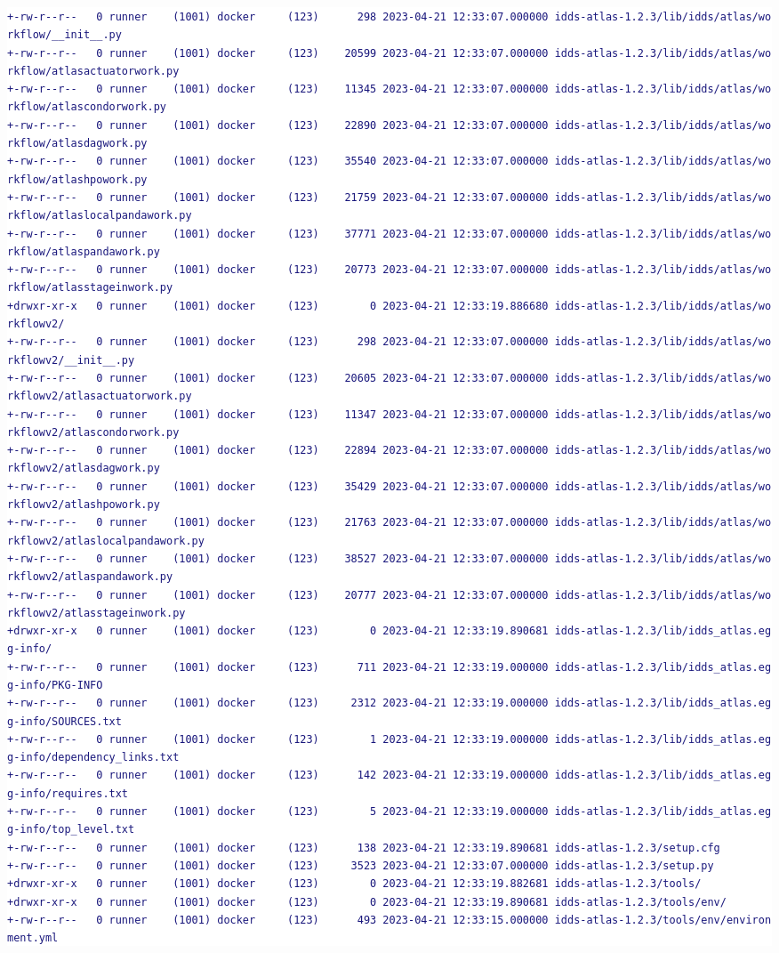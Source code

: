 ```diff
+-rw-r--r--   0 runner    (1001) docker     (123)      298 2023-04-21 12:33:07.000000 idds-atlas-1.2.3/lib/idds/atlas/workflow/__init__.py
+-rw-r--r--   0 runner    (1001) docker     (123)    20599 2023-04-21 12:33:07.000000 idds-atlas-1.2.3/lib/idds/atlas/workflow/atlasactuatorwork.py
+-rw-r--r--   0 runner    (1001) docker     (123)    11345 2023-04-21 12:33:07.000000 idds-atlas-1.2.3/lib/idds/atlas/workflow/atlascondorwork.py
+-rw-r--r--   0 runner    (1001) docker     (123)    22890 2023-04-21 12:33:07.000000 idds-atlas-1.2.3/lib/idds/atlas/workflow/atlasdagwork.py
+-rw-r--r--   0 runner    (1001) docker     (123)    35540 2023-04-21 12:33:07.000000 idds-atlas-1.2.3/lib/idds/atlas/workflow/atlashpowork.py
+-rw-r--r--   0 runner    (1001) docker     (123)    21759 2023-04-21 12:33:07.000000 idds-atlas-1.2.3/lib/idds/atlas/workflow/atlaslocalpandawork.py
+-rw-r--r--   0 runner    (1001) docker     (123)    37771 2023-04-21 12:33:07.000000 idds-atlas-1.2.3/lib/idds/atlas/workflow/atlaspandawork.py
+-rw-r--r--   0 runner    (1001) docker     (123)    20773 2023-04-21 12:33:07.000000 idds-atlas-1.2.3/lib/idds/atlas/workflow/atlasstageinwork.py
+drwxr-xr-x   0 runner    (1001) docker     (123)        0 2023-04-21 12:33:19.886680 idds-atlas-1.2.3/lib/idds/atlas/workflowv2/
+-rw-r--r--   0 runner    (1001) docker     (123)      298 2023-04-21 12:33:07.000000 idds-atlas-1.2.3/lib/idds/atlas/workflowv2/__init__.py
+-rw-r--r--   0 runner    (1001) docker     (123)    20605 2023-04-21 12:33:07.000000 idds-atlas-1.2.3/lib/idds/atlas/workflowv2/atlasactuatorwork.py
+-rw-r--r--   0 runner    (1001) docker     (123)    11347 2023-04-21 12:33:07.000000 idds-atlas-1.2.3/lib/idds/atlas/workflowv2/atlascondorwork.py
+-rw-r--r--   0 runner    (1001) docker     (123)    22894 2023-04-21 12:33:07.000000 idds-atlas-1.2.3/lib/idds/atlas/workflowv2/atlasdagwork.py
+-rw-r--r--   0 runner    (1001) docker     (123)    35429 2023-04-21 12:33:07.000000 idds-atlas-1.2.3/lib/idds/atlas/workflowv2/atlashpowork.py
+-rw-r--r--   0 runner    (1001) docker     (123)    21763 2023-04-21 12:33:07.000000 idds-atlas-1.2.3/lib/idds/atlas/workflowv2/atlaslocalpandawork.py
+-rw-r--r--   0 runner    (1001) docker     (123)    38527 2023-04-21 12:33:07.000000 idds-atlas-1.2.3/lib/idds/atlas/workflowv2/atlaspandawork.py
+-rw-r--r--   0 runner    (1001) docker     (123)    20777 2023-04-21 12:33:07.000000 idds-atlas-1.2.3/lib/idds/atlas/workflowv2/atlasstageinwork.py
+drwxr-xr-x   0 runner    (1001) docker     (123)        0 2023-04-21 12:33:19.890681 idds-atlas-1.2.3/lib/idds_atlas.egg-info/
+-rw-r--r--   0 runner    (1001) docker     (123)      711 2023-04-21 12:33:19.000000 idds-atlas-1.2.3/lib/idds_atlas.egg-info/PKG-INFO
+-rw-r--r--   0 runner    (1001) docker     (123)     2312 2023-04-21 12:33:19.000000 idds-atlas-1.2.3/lib/idds_atlas.egg-info/SOURCES.txt
+-rw-r--r--   0 runner    (1001) docker     (123)        1 2023-04-21 12:33:19.000000 idds-atlas-1.2.3/lib/idds_atlas.egg-info/dependency_links.txt
+-rw-r--r--   0 runner    (1001) docker     (123)      142 2023-04-21 12:33:19.000000 idds-atlas-1.2.3/lib/idds_atlas.egg-info/requires.txt
+-rw-r--r--   0 runner    (1001) docker     (123)        5 2023-04-21 12:33:19.000000 idds-atlas-1.2.3/lib/idds_atlas.egg-info/top_level.txt
+-rw-r--r--   0 runner    (1001) docker     (123)      138 2023-04-21 12:33:19.890681 idds-atlas-1.2.3/setup.cfg
+-rw-r--r--   0 runner    (1001) docker     (123)     3523 2023-04-21 12:33:07.000000 idds-atlas-1.2.3/setup.py
+drwxr-xr-x   0 runner    (1001) docker     (123)        0 2023-04-21 12:33:19.882681 idds-atlas-1.2.3/tools/
+drwxr-xr-x   0 runner    (1001) docker     (123)        0 2023-04-21 12:33:19.890681 idds-atlas-1.2.3/tools/env/
+-rw-r--r--   0 runner    (1001) docker     (123)      493 2023-04-21 12:33:15.000000 idds-atlas-1.2.3/tools/env/environment.yml
```
